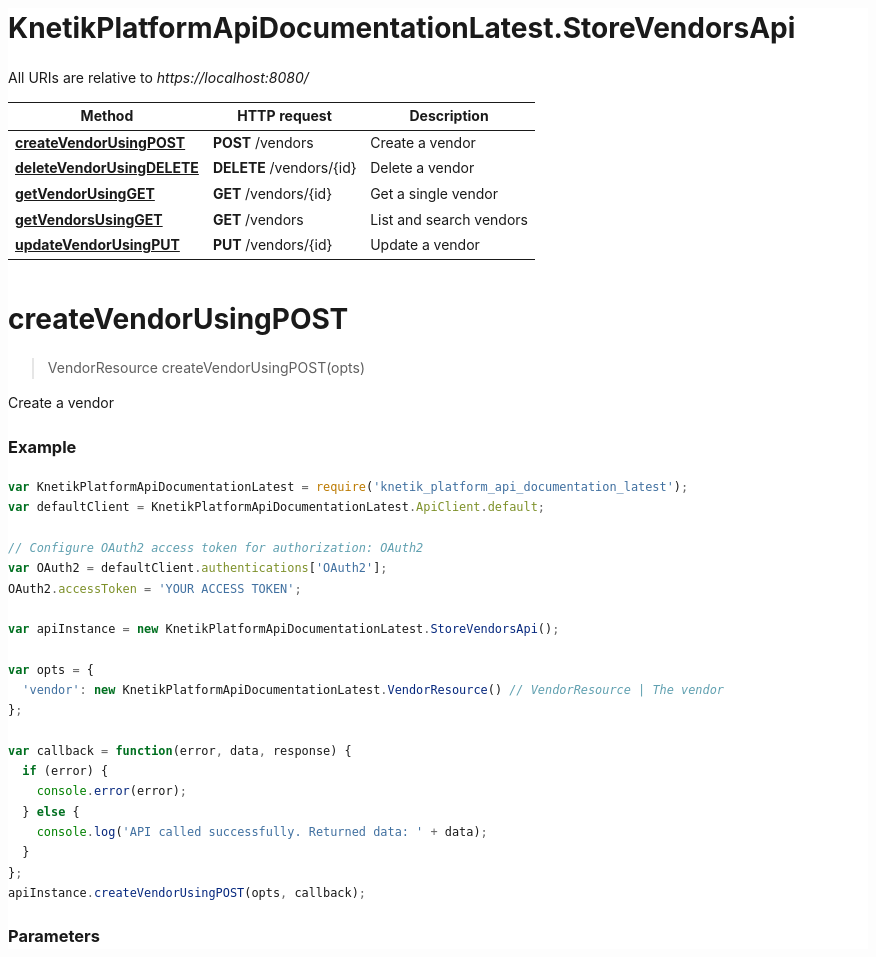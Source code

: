 # KnetikPlatformApiDocumentationLatest.StoreVendorsApi

All URIs are relative to *https://localhost:8080/*

Method | HTTP request | Description
------------- | ------------- | -------------
[**createVendorUsingPOST**](StoreVendorsApi.md#createVendorUsingPOST) | **POST** /vendors | Create a vendor
[**deleteVendorUsingDELETE**](StoreVendorsApi.md#deleteVendorUsingDELETE) | **DELETE** /vendors/{id} | Delete a vendor
[**getVendorUsingGET**](StoreVendorsApi.md#getVendorUsingGET) | **GET** /vendors/{id} | Get a single vendor
[**getVendorsUsingGET**](StoreVendorsApi.md#getVendorsUsingGET) | **GET** /vendors | List and search vendors
[**updateVendorUsingPUT**](StoreVendorsApi.md#updateVendorUsingPUT) | **PUT** /vendors/{id} | Update a vendor


<a name="createVendorUsingPOST"></a>
# **createVendorUsingPOST**
> VendorResource createVendorUsingPOST(opts)

Create a vendor

### Example
```javascript
var KnetikPlatformApiDocumentationLatest = require('knetik_platform_api_documentation_latest');
var defaultClient = KnetikPlatformApiDocumentationLatest.ApiClient.default;

// Configure OAuth2 access token for authorization: OAuth2
var OAuth2 = defaultClient.authentications['OAuth2'];
OAuth2.accessToken = 'YOUR ACCESS TOKEN';

var apiInstance = new KnetikPlatformApiDocumentationLatest.StoreVendorsApi();

var opts = { 
  'vendor': new KnetikPlatformApiDocumentationLatest.VendorResource() // VendorResource | The vendor
};

var callback = function(error, data, response) {
  if (error) {
    console.error(error);
  } else {
    console.log('API called successfully. Returned data: ' + data);
  }
};
apiInstance.createVendorUsingPOST(opts, callback);
```

### Parameters
